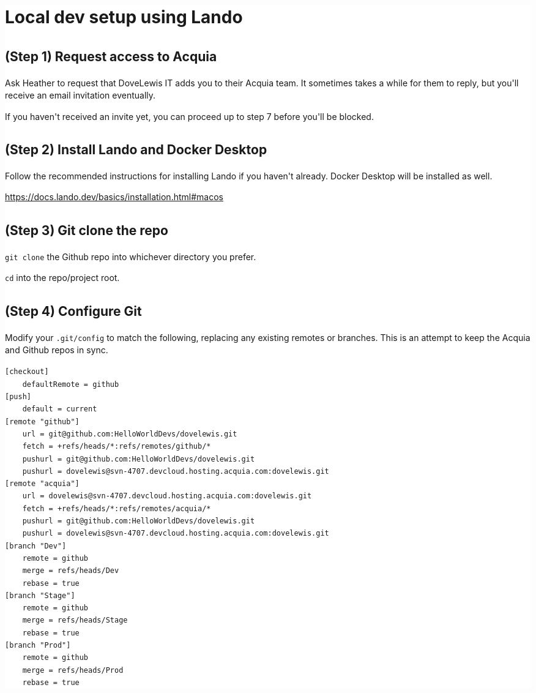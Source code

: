 # Local dev setup using Lando

## (Step 1) Request access to Acquia

Ask Heather to request that DoveLewis IT adds you to their Acquia team. It sometimes takes a while for them to reply, but you'll receive an email invitation eventually.

If you haven't received an invite yet, you can proceed up to step 7 before you'll be blocked.

## (Step 2) Install Lando and Docker Desktop

Follow the recommended instructions for installing Lando if you haven't already. Docker Desktop will be installed as well.

https://docs.lando.dev/basics/installation.html#macos

## (Step 3) Git clone the repo

`git clone` the Github repo into whichever directory you prefer.

`cd` into the repo/project root.

## (Step 4) Configure Git

Modify your `.git/config` to match the following, replacing any existing remotes or branches. This is an attempt to keep the Acquia and Github repos in sync.

```
[checkout]
    defaultRemote = github
[push]
    default = current
[remote "github"]
    url = git@github.com:HelloWorldDevs/dovelewis.git
    fetch = +refs/heads/*:refs/remotes/github/*
    pushurl = git@github.com:HelloWorldDevs/dovelewis.git
    pushurl = dovelewis@svn-4707.devcloud.hosting.acquia.com:dovelewis.git
[remote "acquia"]
    url = dovelewis@svn-4707.devcloud.hosting.acquia.com:dovelewis.git
    fetch = +refs/heads/*:refs/remotes/acquia/*
    pushurl = git@github.com:HelloWorldDevs/dovelewis.git
    pushurl = dovelewis@svn-4707.devcloud.hosting.acquia.com:dovelewis.git
[branch "Dev"]
    remote = github
    merge = refs/heads/Dev
    rebase = true
[branch "Stage"]
    remote = github
    merge = refs/heads/Stage
    rebase = true
[branch "Prod"]
    remote = github
    merge = refs/heads/Prod
    rebase = true
```

